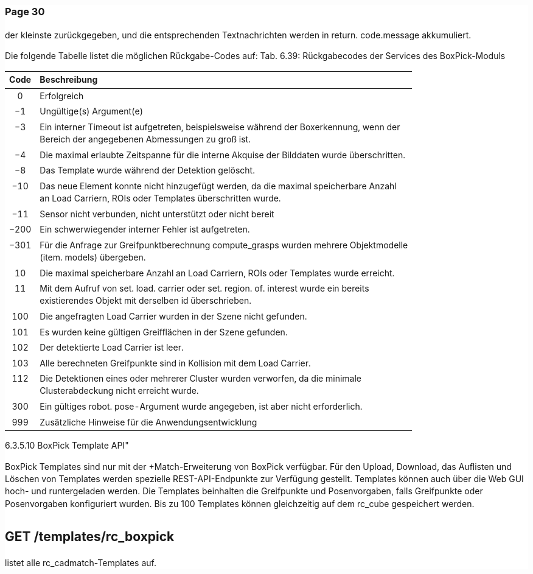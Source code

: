 ### Page 30
der kleinste zurückgegeben, und die entsprechenden Textnachrichten werden in return. code.message akkumuliert.

Die folgende Tabelle listet die möglichen Rückgabe-Codes auf:
Tab. 6.39: Rückgabecodes der Services des BoxPick-Moduls

| Code | Beschreibung |
| :--: | :-- |
| 0 | Erfolgreich |
| $-1$ | Ungültige(s) Argument(e) |
| $-3$ | Ein interner Timeout ist aufgetreten, beispielsweise während der Boxerkennung, wenn der <br> Bereich der angegebenen Abmessungen zu groß ist. |
| $-4$ | Die maximal erlaubte Zeitspanne für die interne Akquise der Bilddaten wurde überschritten. |
| $-8$ | Das Template wurde während der Detektion gelöscht. |
| $-10$ | Das neue Element konnte nicht hinzugefügt werden, da die maximal speicherbare Anzahl <br> an Load Carriern, ROIs oder Templates überschritten wurde. |
| $-11$ | Sensor nicht verbunden, nicht unterstützt oder nicht bereit |
| $-200$ | Ein schwerwiegender interner Fehler ist aufgetreten. |
| $-301$ | Für die Anfrage zur Greifpunktberechnung compute_grasps wurden mehrere Objektmodelle <br> (item. models) übergeben. |
| 10 | Die maximal speicherbare Anzahl an Load Carriern, ROIs oder Templates wurde erreicht. |
| 11 | Mit dem Aufruf von set. load. carrier oder set. region. of. interest wurde ein bereits <br> existierendes Objekt mit derselben id überschrieben. |
| 100 | Die angefragten Load Carrier wurden in der Szene nicht gefunden. |
| 101 | Es wurden keine gültigen Greifflächen in der Szene gefunden. |
| 102 | Der detektierte Load Carrier ist leer. |
| 103 | Alle berechneten Greifpunkte sind in Kollision mit dem Load Carrier. |
| 112 | Die Detektionen eines oder mehrerer Cluster wurden verworfen, da die minimale <br> Clusterabdeckung nicht erreicht wurde. |
| 300 | Ein gültiges robot. pose-Argument wurde angegeben, ist aber nicht erforderlich. |
| 999 | Zusätzliche Hinweise für die Anwendungsentwicklung |

 6.3.5.10 BoxPick Template API" 

BoxPick Templates sind nur mit der +Match-Erweiterung von BoxPick verfügbar. Für den Upload, Download, das Auflisten und Löschen von Templates werden spezielle REST-API-Endpunkte zur Verfügung gestellt. Templates können auch über die Web GUI hoch- und runtergeladen werden. Die Templates beinhalten die Greifpunkte und Posenvorgaben, falls Greifpunkte oder Posenvorgaben konfiguriert wurden. Bis zu 100 Templates können gleichzeitig auf dem rc_cube gespeichert werden.

## GET /templates/rc_boxpick

listet alle rc_cadmatch-Templates auf.

